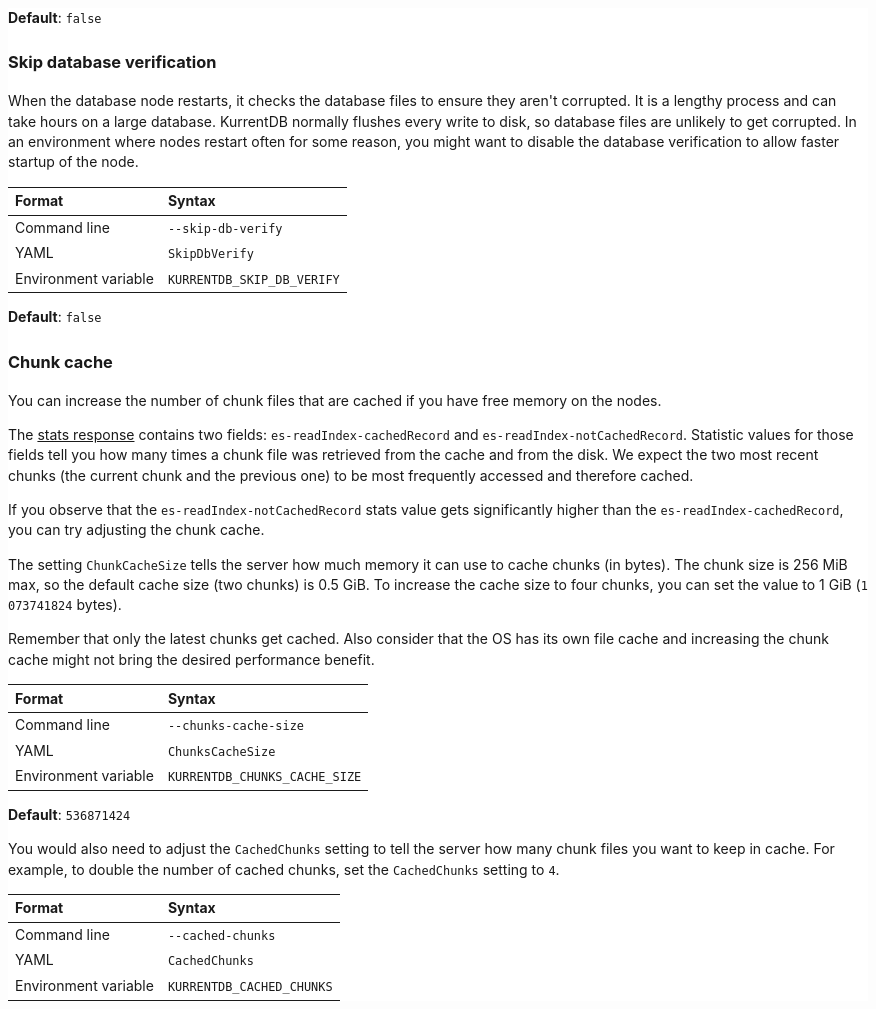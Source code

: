 **Default**: `false`

### Skip database verification

When the database node restarts, it checks the database files to ensure they aren't corrupted. It is a lengthy process and can take hours on a large database. KurrentDB normally flushes every write to disk, so database files are unlikely to get corrupted. In an environment where nodes restart often for some reason, you might want to disable the database verification to allow faster startup of the node.

| Format               | Syntax                      |
|:---------------------|:----------------------------|
| Command line         | `--skip-db-verify`          |
| YAML                 | `SkipDbVerify`              |
| Environment variable | `KURRENTDB_SKIP_DB_VERIFY`  |

**Default**: `false`

### Chunk cache

You can increase the number of chunk files that are cached if you have free memory on the nodes.

The [stats response](../diagnostics/README.md#statistics) contains two fields: `es-readIndex-cachedRecord` and `es-readIndex-notCachedRecord`. Statistic values for those fields tell you how many times a chunk file was retrieved from the cache and from the disk. We expect the two most recent chunks (the current chunk and the previous one) to be most frequently accessed and therefore cached.

If you observe that the `es-readIndex-notCachedRecord` stats value gets significantly higher than the `es-readIndex-cachedRecord`, you can try adjusting the chunk cache.

The setting `ChunkCacheSize` tells the server how much memory it can use to cache chunks (in bytes). The chunk size is 256 MiB max, so the default cache size (two chunks) is 0.5 GiB. To increase the cache size to four chunks, you can set the value to 1 GiB (`1073741824` bytes).

Remember that only the latest chunks get cached. Also consider that the OS has its own file cache and increasing the chunk cache might not bring the desired performance benefit.

| Format               | Syntax                         |
|:---------------------|:-------------------------------|
| Command line         | `--chunks-cache-size`          |
| YAML                 | `ChunksCacheSize `             |
| Environment variable | `KURRENTDB_CHUNKS_CACHE_SIZE`  |

**Default**: `536871424`

You would also need to adjust the `CachedChunks` setting to tell the server how many chunk files you want to keep in cache. For example, to double the number of cached chunks, set the `CachedChunks` setting to `4`.

| Format               | Syntax                     |
|:---------------------|:---------------------------|
| Command line         | `--cached-chunks`          |
| YAML                 | `CachedChunks `            |
| Environment variable | `KURRENTDB_CACHED_CHUNKS`  |
